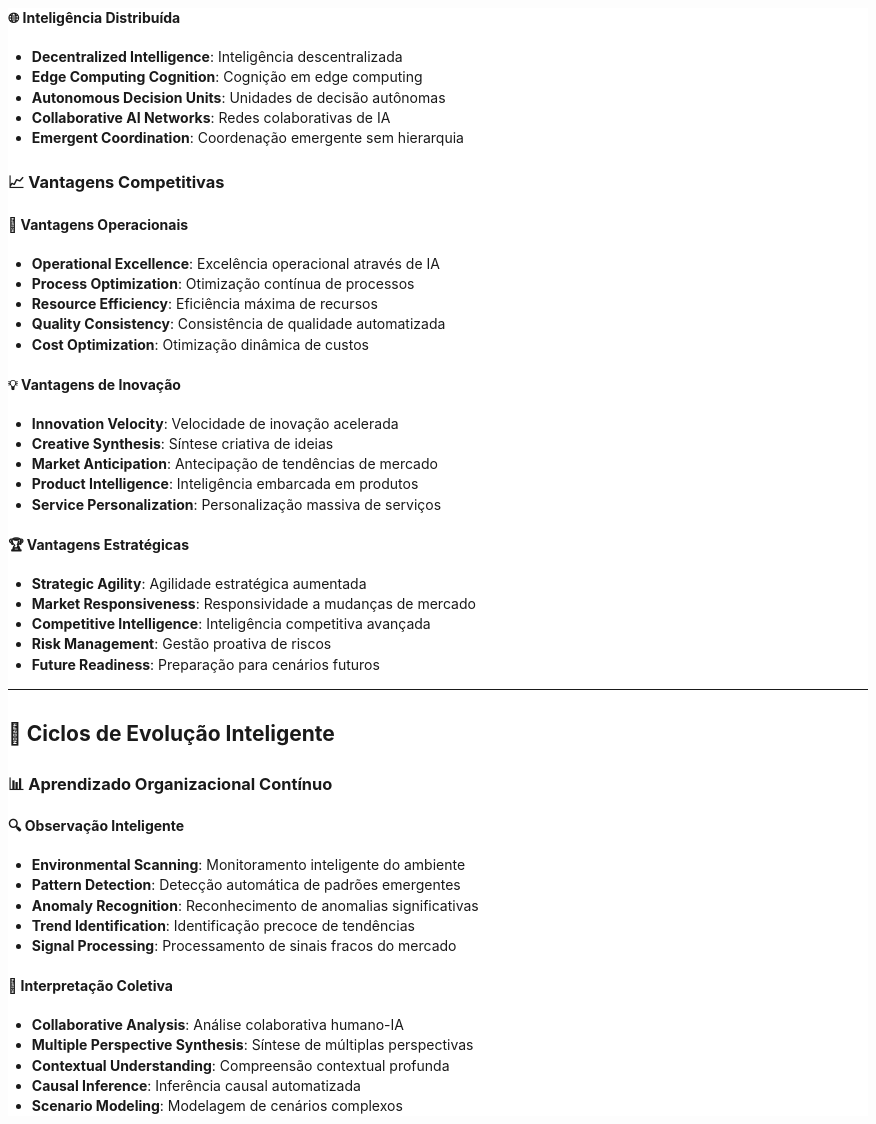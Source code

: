 #### **🌐 Inteligência Distribuída**
- **Decentralized Intelligence**: Inteligência descentralizada
- **Edge Computing Cognition**: Cognição em edge computing
- **Autonomous Decision Units**: Unidades de decisão autônomas
- **Collaborative AI Networks**: Redes colaborativas de IA
- **Emergent Coordination**: Coordenação emergente sem hierarquia

### **📈 Vantagens Competitivas**

#### **🎯 Vantagens Operacionais**
- **Operational Excellence**: Excelência operacional através de IA
- **Process Optimization**: Otimização contínua de processos
- **Resource Efficiency**: Eficiência máxima de recursos
- **Quality Consistency**: Consistência de qualidade automatizada
- **Cost Optimization**: Otimização dinâmica de custos

#### **💡 Vantagens de Inovação**
- **Innovation Velocity**: Velocidade de inovação acelerada
- **Creative Synthesis**: Síntese criativa de ideias
- **Market Anticipation**: Antecipação de tendências de mercado
- **Product Intelligence**: Inteligência embarcada em produtos
- **Service Personalization**: Personalização massiva de serviços

#### **🏆 Vantagens Estratégicas**
- **Strategic Agility**: Agilidade estratégica aumentada
- **Market Responsiveness**: Responsividade a mudanças de mercado
- **Competitive Intelligence**: Inteligência competitiva avançada
- **Risk Management**: Gestão proativa de riscos
- **Future Readiness**: Preparação para cenários futuros

---

## **🔄 Ciclos de Evolução Inteligente**

### **📊 Aprendizado Organizacional Contínuo**

#### **🔍 Observação Inteligente**
- **Environmental Scanning**: Monitoramento inteligente do ambiente
- **Pattern Detection**: Detecção automática de padrões emergentes
- **Anomaly Recognition**: Reconhecimento de anomalias significativas
- **Trend Identification**: Identificação precoce de tendências
- **Signal Processing**: Processamento de sinais fracos do mercado

#### **🧠 Interpretação Coletiva**
- **Collaborative Analysis**: Análise colaborativa humano-IA
- **Multiple Perspective Synthesis**: Síntese de múltiplas perspectivas
- **Contextual Understanding**: Compreensão contextual profunda
- **Causal Inference**: Inferência causal automatizada
- **Scenario Modeling**: Modelagem de cenários complexos
